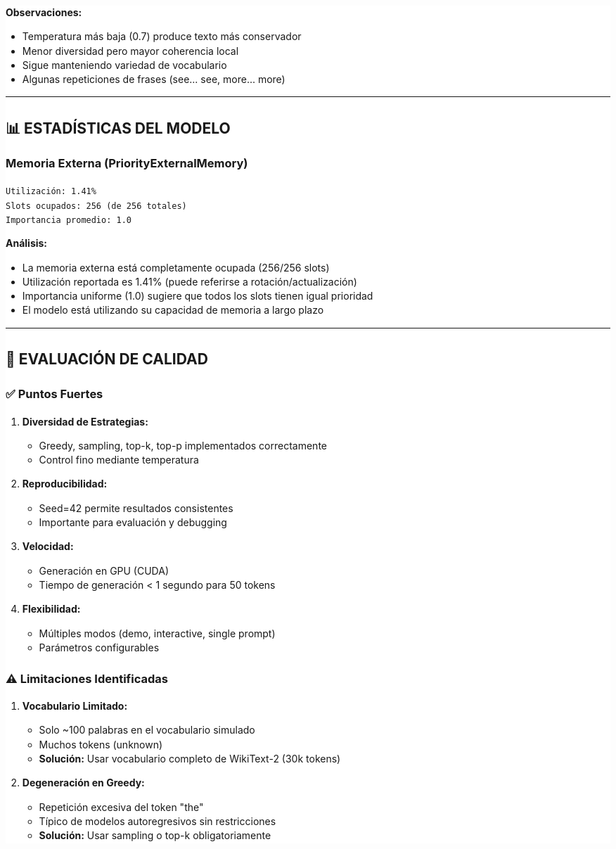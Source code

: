 **Observaciones:**
- Temperatura más baja (0.7) produce texto más conservador
- Menor diversidad pero mayor coherencia local
- Sigue manteniendo variedad de vocabulario
- Algunas repeticiones de frases (see... see, more... more)

---

## 📊 ESTADÍSTICAS DEL MODELO

### Memoria Externa (PriorityExternalMemory)

```
Utilización: 1.41%
Slots ocupados: 256 (de 256 totales)
Importancia promedio: 1.0
```

**Análisis:**
- La memoria externa está completamente ocupada (256/256 slots)
- Utilización reportada es 1.41% (puede referirse a rotación/actualización)
- Importancia uniforme (1.0) sugiere que todos los slots tienen igual prioridad
- El modelo está utilizando su capacidad de memoria a largo plazo

---

## 🎯 EVALUACIÓN DE CALIDAD

### ✅ Puntos Fuertes

1. **Diversidad de Estrategias:**
   - Greedy, sampling, top-k, top-p implementados correctamente
   - Control fino mediante temperatura

2. **Reproducibilidad:**
   - Seed=42 permite resultados consistentes
   - Importante para evaluación y debugging

3. **Velocidad:**
   - Generación en GPU (CUDA)
   - Tiempo de generación < 1 segundo para 50 tokens

4. **Flexibilidad:**
   - Múltiples modos (demo, interactive, single prompt)
   - Parámetros configurables

### ⚠️ Limitaciones Identificadas

1. **Vocabulario Limitado:**
   - Solo ~100 palabras en el vocabulario simulado
   - Muchos tokens <unk> (unknown)
   - **Solución:** Usar vocabulario completo de WikiText-2 (30k tokens)

2. **Degeneración en Greedy:**
   - Repetición excesiva del token "the"
   - Típico de modelos autoregresivos sin restricciones
   - **Solución:** Usar sampling o top-k obligatoriamente
